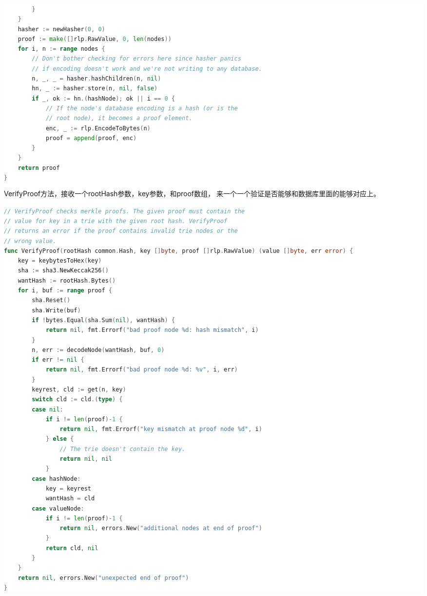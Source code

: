 ```go
		}
	}
	hasher := newHasher(0, 0)
	proof := make([]rlp.RawValue, 0, len(nodes))
	for i, n := range nodes {
		// Don't bother checking for errors here since hasher panics
		// if encoding doesn't work and we're not writing to any database.
		n, _, _ = hasher.hashChildren(n, nil)
		hn, _ := hasher.store(n, nil, false)
		if _, ok := hn.(hashNode); ok || i == 0 {
			// If the node's database encoding is a hash (or is the
			// root node), it becomes a proof element.
			enc, _ := rlp.EncodeToBytes(n)
			proof = append(proof, enc)
		}
	}
	return proof
}
```

VerifyProof方法，接收一个rootHash参数，key参数，和proof数组， 来一个一个验证是否能够和数据库里面的能够对应上。

```go
// VerifyProof checks merkle proofs. The given proof must contain the
// value for key in a trie with the given root hash. VerifyProof
// returns an error if the proof contains invalid trie nodes or the
// wrong value.
func VerifyProof(rootHash common.Hash, key []byte, proof []rlp.RawValue) (value []byte, err error) {
	key = keybytesToHex(key)
	sha := sha3.NewKeccak256()
	wantHash := rootHash.Bytes()
	for i, buf := range proof {
		sha.Reset()
		sha.Write(buf)
		if !bytes.Equal(sha.Sum(nil), wantHash) {
			return nil, fmt.Errorf("bad proof node %d: hash mismatch", i)
		}
		n, err := decodeNode(wantHash, buf, 0)
		if err != nil {
			return nil, fmt.Errorf("bad proof node %d: %v", i, err)
		}
		keyrest, cld := get(n, key)
		switch cld := cld.(type) {
		case nil:
			if i != len(proof)-1 {
				return nil, fmt.Errorf("key mismatch at proof node %d", i)
			} else {
				// The trie doesn't contain the key.
				return nil, nil
			}
		case hashNode:
			key = keyrest
			wantHash = cld
		case valueNode:
			if i != len(proof)-1 {
				return nil, errors.New("additional nodes at end of proof")
			}
			return cld, nil
		}
	}
	return nil, errors.New("unexpected end of proof")
}

```